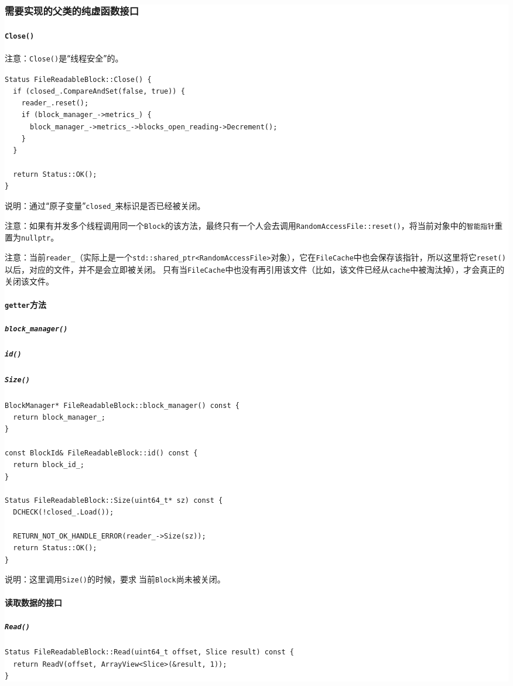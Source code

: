 ### 需要实现的父类的纯虚函数接口

#### `Close()`

注意：`Close()`是“线程安全”的。
```
Status FileReadableBlock::Close() {
  if (closed_.CompareAndSet(false, true)) {
    reader_.reset();
    if (block_manager_->metrics_) {
      block_manager_->metrics_->blocks_open_reading->Decrement();
    }
  }

  return Status::OK();
}
```

说明：通过“原子变量”`closed_`来标识是否已经被关闭。

注意：如果有并发多个线程调用同一个`Block`的该方法，最终只有一个人会去调用`RandomAccessFile::reset()`，将当前对象中的`智能指针`重置为`nullptr`。

注意：当前`reader_`（实际上是一个`std::shared_ptr<RandomAccessFile>`对象），它在`FileCache`中也会保存该指针，所以这里将它`reset()`以后，对应的文件，并不是会立即被关闭。  只有当`FileCache`中也没有再引用该文件（比如，该文件已经从`cache`中被淘汰掉），才会真正的关闭该文件。

#### `getter`方法

##### `block_manager()`
##### `id()`
##### `Size()`

```
BlockManager* FileReadableBlock::block_manager() const {
  return block_manager_;
}

const BlockId& FileReadableBlock::id() const {
  return block_id_;
}

Status FileReadableBlock::Size(uint64_t* sz) const {
  DCHECK(!closed_.Load());

  RETURN_NOT_OK_HANDLE_ERROR(reader_->Size(sz));
  return Status::OK();
}
```

说明：这里调用`Size()`的时候，要求 当前`Block`尚未被关闭。

#### 读取数据的接口
##### `Read()`

```
Status FileReadableBlock::Read(uint64_t offset, Slice result) const {
  return ReadV(offset, ArrayView<Slice>(&result, 1));
}
```
